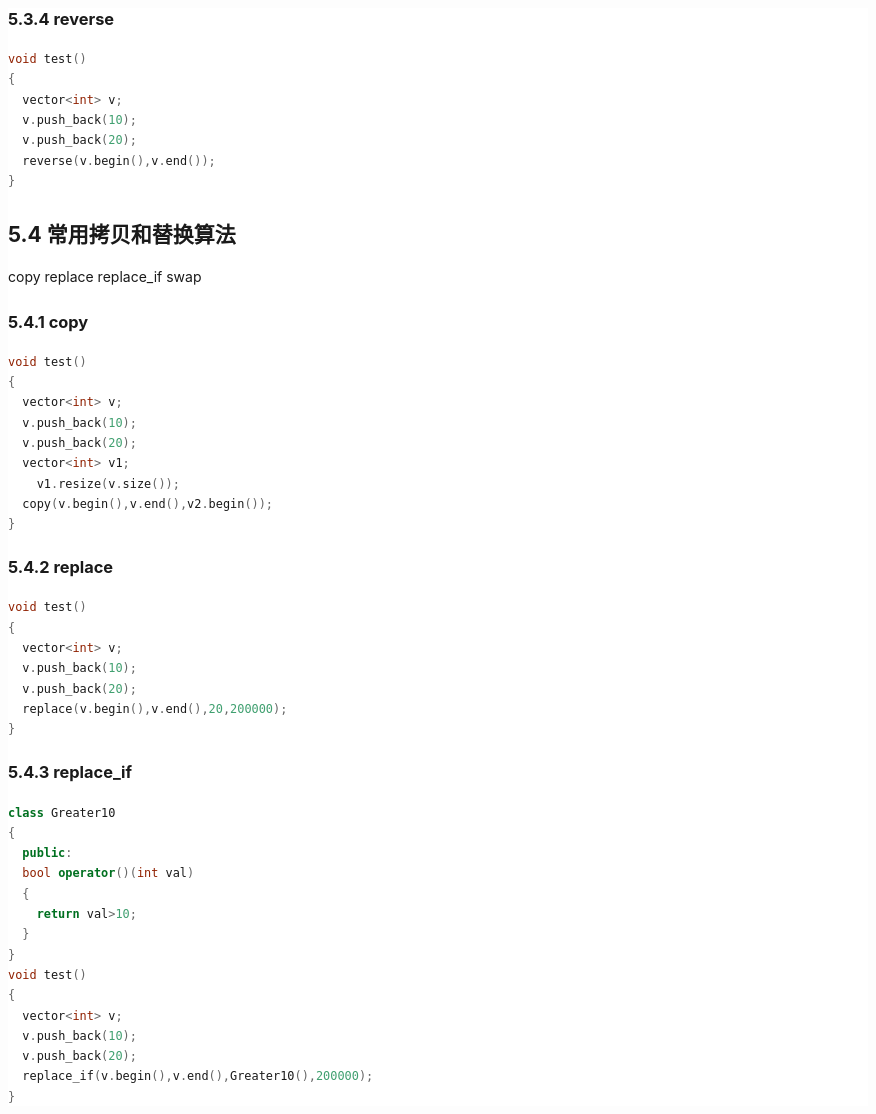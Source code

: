### 5.3.4 reverse

```C++
void test()
{
  vector<int> v;
  v.push_back(10);
  v.push_back(20);
  reverse(v.begin(),v.end());
}
```

## 5.4 常用拷贝和替换算法

copy replace replace_if swap

### 5.4.1 copy

```C++
void test()
{
  vector<int> v;
  v.push_back(10);
  v.push_back(20);
  vector<int> v1;
	v1.resize(v.size());
  copy(v.begin(),v.end(),v2.begin());
}
```

### 5.4.2 replace

```C++
void test()
{
  vector<int> v;
  v.push_back(10);
  v.push_back(20);
  replace(v.begin(),v.end(),20,200000);
}
```

### 5.4.3 replace_if

```C++
class Greater10
{
  public:
  bool operator()(int val)
  {
    return val>10;
  }
}
void test()
{
  vector<int> v;
  v.push_back(10);
  v.push_back(20);
  replace_if(v.begin(),v.end(),Greater10(),200000);
}
```
